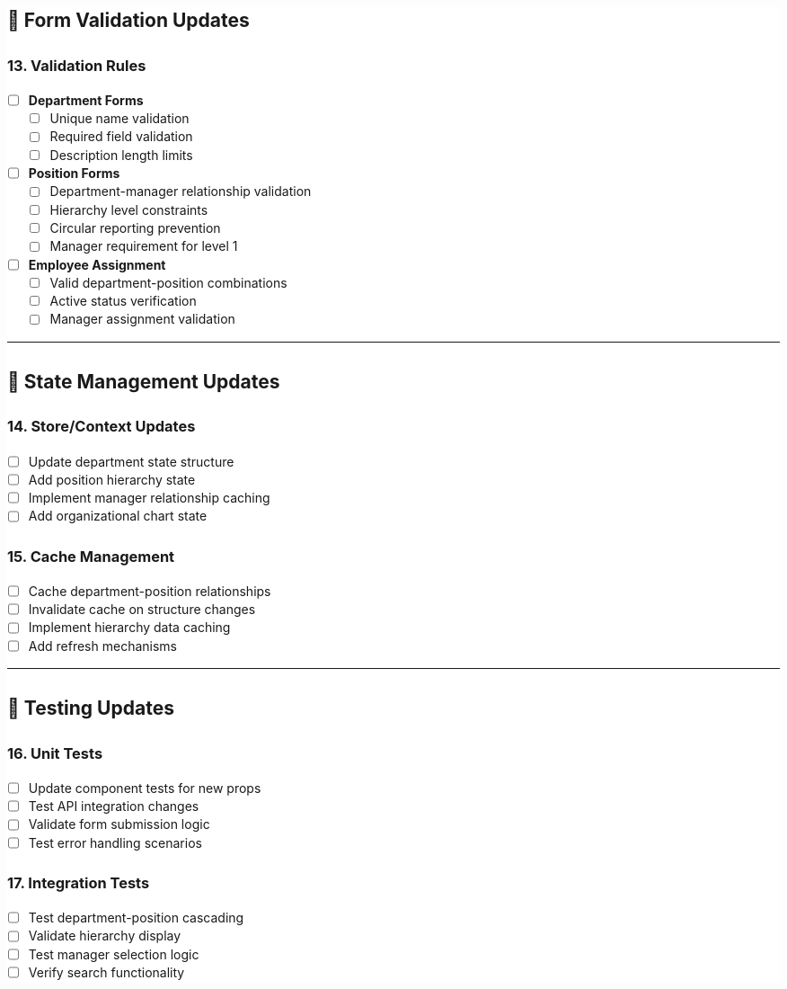
## 🎯 **Form Validation Updates**

### 13. Validation Rules
- [ ] **Department Forms**
  - [ ] Unique name validation
  - [ ] Required field validation
  - [ ] Description length limits

- [ ] **Position Forms**
  - [ ] Department-manager relationship validation
  - [ ] Hierarchy level constraints
  - [ ] Circular reporting prevention
  - [ ] Manager requirement for level 1

- [ ] **Employee Assignment**
  - [ ] Valid department-position combinations
  - [ ] Active status verification
  - [ ] Manager assignment validation

---

## 🔄 **State Management Updates**

### 14. Store/Context Updates
- [ ] Update department state structure
- [ ] Add position hierarchy state
- [ ] Implement manager relationship caching
- [ ] Add organizational chart state

### 15. Cache Management
- [ ] Cache department-position relationships
- [ ] Invalidate cache on structure changes
- [ ] Implement hierarchy data caching
- [ ] Add refresh mechanisms

---

## 🧪 **Testing Updates**

### 16. Unit Tests
- [ ] Update component tests for new props
- [ ] Test API integration changes
- [ ] Validate form submission logic
- [ ] Test error handling scenarios

### 17. Integration Tests
- [ ] Test department-position cascading
- [ ] Validate hierarchy display
- [ ] Test manager selection logic
- [ ] Verify search functionality
